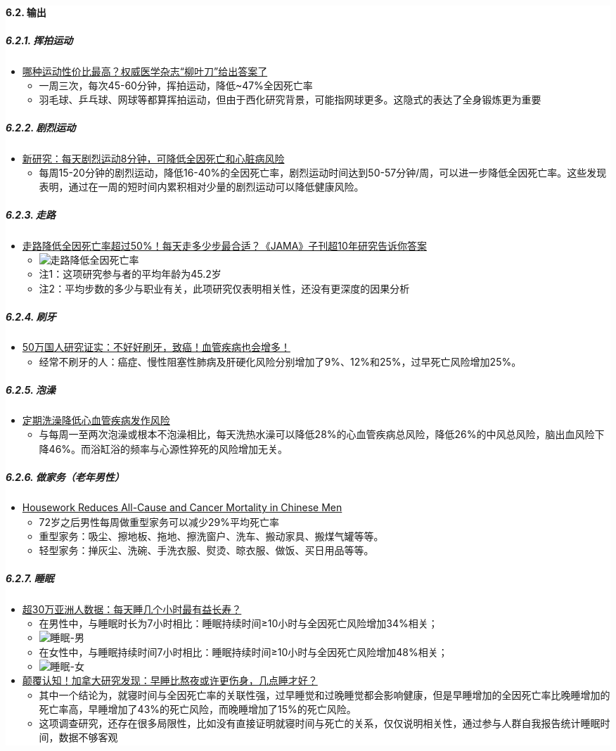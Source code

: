 #### 6.2. 输出

##### 6.2.1. 挥拍运动

* [哪种运动性价比最高？权威医学杂志“柳叶刀”给出答案了 ](https://www.sohu.com/a/535581770_121124216)
  * 一周三次，每次45-60分钟，挥拍运动，降低~47%全因死亡率
  * 羽毛球、乒乓球、网球等都算挥拍运动，但由于西化研究背景，可能指网球更多。这隐式的表达了全身锻炼更为重要

##### 6.2.2. 剧烈运动

* [新研究：每天剧烈运动8分钟，可降低全因死亡和心脏病风险](https://academic.oup.com/eurheartj/advance-article/doi/10.1093/eurheartj/ehac572/6771381)
  * 每周15-20分钟的剧烈运动，降低16-40%的全因死亡率，剧烈运动时间达到50-57分钟/周，可以进一步降低全因死亡率。这些发现表明，通过在一周的短时间内累积相对少量的剧烈运动可以降低健康风险。
  
##### 6.2.3. 走路

* [走路降低全因死亡率超过50%！每天走多少步最合适？《JAMA》子刊超10年研究告诉你答案](http://www.shcell.org/219/3571.html)
  * ![走路降低全因死亡率](https://user-images.githubusercontent.com/2707039/163704147-afec1c79-799b-4db8-b547-1a2431d504c9.jpg)
  * 注1：这项研究参与者的平均年龄为45.2岁
  * 注2：平均步数的多少与职业有关，此项研究仅表明相关性，还没有更深度的因果分析

##### 6.2.4. 刷牙

* [50万国人研究证实：不好好刷牙，致癌！血管疾病也会增多！](https://www.cn-healthcare.com/articlewm/20211209/content-1293760.html)
  * 经常不刷牙的人：癌症、慢性阻塞性肺病及肝硬化风险分别增加了9%、12%和25%，过早死亡风险增加25%。

##### 6.2.5. 泡澡

* [定期洗澡降低心血管疾病发作风险](https://www.cn-healthcare.com/article/20200326/content-533379.html)
  * 与每周一至两次泡澡或根本不泡澡相比，每天洗热水澡可以降低28%的心血管疾病总风险，降低26%的中风总风险，脑出血风险下降46%。而浴缸浴的频率与心源性猝死的风险增加无关。

##### 6.2.6. 做家务（老年男性）

* [Housework Reduces All-Cause and Cancer Mortality in Chinese Men](https://journals.plos.org/plosone/article?id=10.1371/journal.pone.0061529)
  * 72岁之后男性每周做重型家务可以减少29%平均死亡率
  * 重型家务：吸尘、擦地板、拖地、擦洗窗户、洗车、搬动家具、搬煤气罐等等。
  * 轻型家务：掸灰尘、洗碗、手洗衣服、熨烫、晾衣服、做饭、买日用品等等。

##### 6.2.7. 睡眠

* [超30万亚洲人数据：每天睡几个小时最有益长寿？](https://med.sina.com/article_detail_103_1_105491.html)
  * 在男性中，与睡眠时长为7小时相比：睡眠持续时间≥10小时与全因死亡风险增加34%相关；
  * ![睡眠-男](https://user-images.githubusercontent.com/2707039/163704166-226b7ebb-92ce-4753-a3e7-77a87652a104.jpg)
  * 在女性中，与睡眠持续时间7小时相比：睡眠持续时间≥10小时与全因死亡风险增加48%相关；
  * ![睡眠-女](https://user-images.githubusercontent.com/2707039/163704169-c5c715aa-7130-403b-b0d1-ec34fab094d8.png)
* [颠覆认知！加拿大研究发现：早睡比熬夜或许更伤身，几点睡才好？](https://www.thepaper.cn/newsDetail_forward_14461799)
  * 其中一个结论为，就寝时间与全因死亡率的关联性强，过早睡觉和过晚睡觉都会影响健康，但是早睡增加的全因死亡率比晚睡增加的死亡率高，早睡增加了43%的死亡风险，而晚睡增加了15%的死亡风险。
  * 这项调查研究，还存在很多局限性，比如没有直接证明就寝时间与死亡的关系，仅仅说明相关性，通过参与人群自我报告统计睡眠时间，数据不够客观
